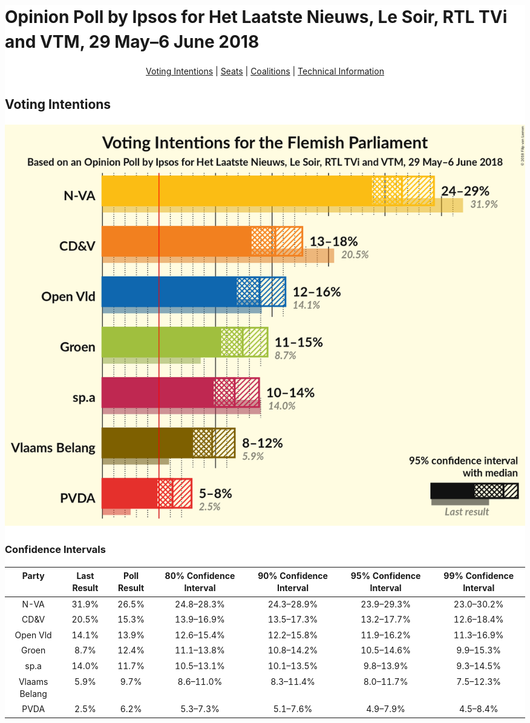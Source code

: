 # Opinion Poll by Ipsos for Het Laatste Nieuws, Le Soir, RTL TVi and VTM, 29 May–6 June 2018

<p align="center"><a href="#voting-intentions">Voting Intentions</a> | <a href="#seats">Seats</a> | <a href="#coalitions">Coalitions</a> | <a href="#technical-information">Technical Information</a></p>

## Voting Intentions

![Graph with voting intentions not yet produced](2018-06-06-Ipsos.png "Voting Intentions")

### Confidence Intervals

| Party | Last Result | Poll Result | 80% Confidence Interval | 90% Confidence Interval | 95% Confidence Interval | 99% Confidence Interval |
|:-----:|:-----------:|:-----------:|:-----------------------:|:-----------------------:|:-----------------------:|:-----------------------:|
| N-VA | 31.9% | 26.5% | 24.8–28.3% |24.3–28.9% |23.9–29.3% |23.0–30.2% |
| CD&V | 20.5% | 15.3% | 13.9–16.9% |13.5–17.3% |13.2–17.7% |12.6–18.4% |
| Open Vld | 14.1% | 13.9% | 12.6–15.4% |12.2–15.8% |11.9–16.2% |11.3–16.9% |
| Groen | 8.7% | 12.4% | 11.1–13.8% |10.8–14.2% |10.5–14.6% |9.9–15.3% |
| sp.a | 14.0% | 11.7% | 10.5–13.1% |10.1–13.5% |9.8–13.9% |9.3–14.5% |
| Vlaams Belang | 5.9% | 9.7% | 8.6–11.0% |8.3–11.4% |8.0–11.7% |7.5–12.3% |
| PVDA | 2.5% | 6.2% | 5.3–7.3% |5.1–7.6% |4.9–7.9% |4.5–8.4% |
